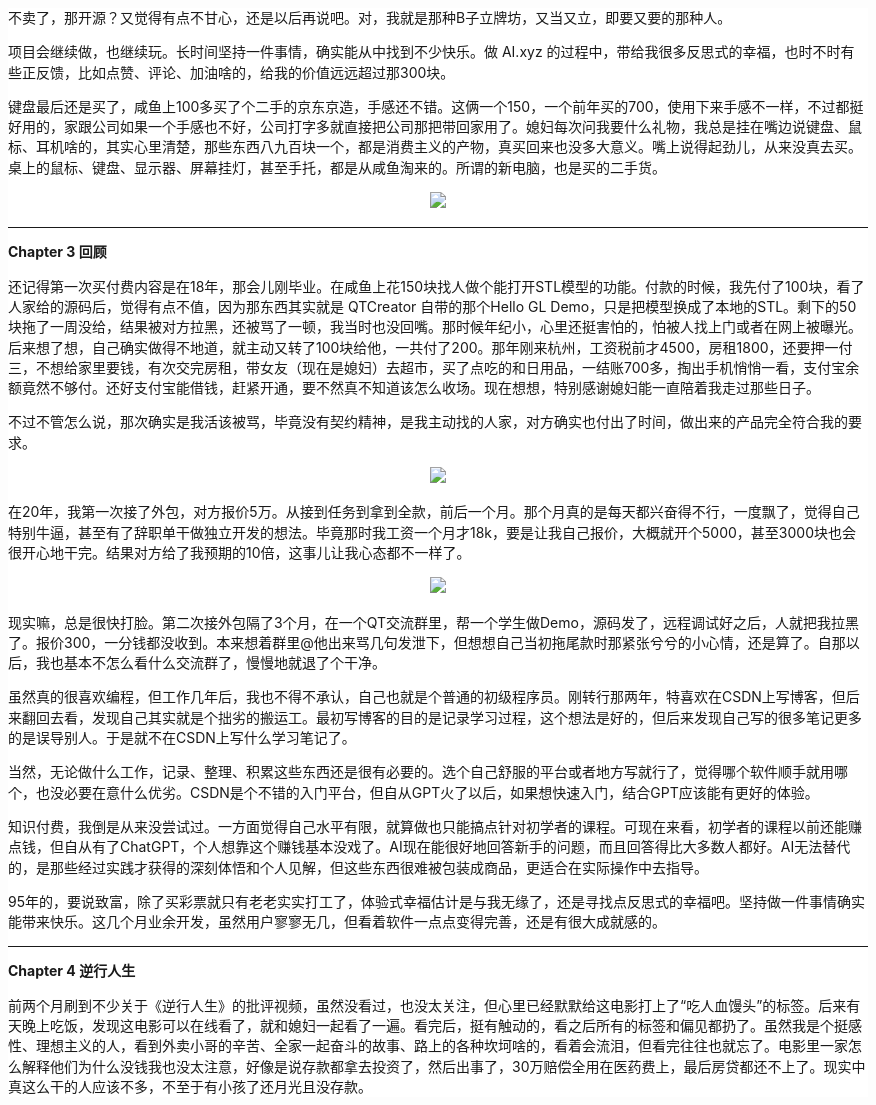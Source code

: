 不卖了，那开源？又觉得有点不甘心，还是以后再说吧。对，我就是那种B子立牌坊，又当又立，即要又要的那种人。

项目会继续做，也继续玩。长时间坚持一件事情，确实能从中找到不少快乐。做 AI.xyz 的过程中，带给我很多反思式的幸福，也时不时有些正反馈，比如点赞、评论、加油啥的，给我的价值远远超过那300块。

键盘最后还是买了，咸鱼上100多买了个二手的京东京造，手感还不错。这俩一个150，一个前年买的700，使用下来手感不一样，不过都挺好用的，家跟公司如果一个手感也不好，公司打字多就直接把公司那把带回家用了。媳妇每次问我要什么礼物，我总是挂在嘴边说键盘、鼠标、耳机啥的，其实心里清楚，那些东西八九百块一个，都是消费主义的产物，真买回来也没多大意义。嘴上说得起劲儿，从来没真去买。桌上的鼠标、键盘、显示器、屏幕挂灯，甚至手托，都是从咸鱼淘来的。所谓的新电脑，也是买的二手货。


<figure class="half"  align="center">
<img src = "https://img.beyondxin.top/2024/202410271122070.png" width=600>
</figure>


---

**Chapter 3 回顾** 

还记得第一次买付费内容是在18年，那会儿刚毕业。在咸鱼上花150块找人做个能打开STL模型的功能。付款的时候，我先付了100块，看了人家给的源码后，觉得有点不值，因为那东西其实就是 QTCreator 自带的那个Hello GL Demo，只是把模型换成了本地的STL。剩下的50块拖了一周没给，结果被对方拉黑，还被骂了一顿，我当时也没回嘴。那时候年纪小，心里还挺害怕的，怕被人找上门或者在网上被曝光。后来想了想，自己确实做得不地道，就主动又转了100块给他，一共付了200。那年刚来杭州，工资税前才4500，房租1800，还要押一付三，不想给家里要钱，有次交完房租，带女友（现在是媳妇）去超市，买了点吃的和日用品，一结账700多，掏出手机悄悄一看，支付宝余额竟然不够付。还好支付宝能借钱，赶紧开通，要不然真不知道该怎么收场。现在想想，特别感谢媳妇能一直陪着我走过那些日子。

不过不管怎么说，那次确实是我活该被骂，毕竟没有契约精神，是我主动找的人家，对方确实也付出了时间，做出来的产品完全符合我的要求。

<figure class="half"  align="center">
<img src = "https://img.beyondxin.top/202410251004517.png" width=600>
</figure>

在20年，我第一次接了外包，对方报价5万。从接到任务到拿到全款，前后一个月。那个月真的是每天都兴奋得不行，一度飘了，觉得自己特别牛逼，甚至有了辞职单干做独立开发的想法。毕竟那时我工资一个月才18k，要是让我自己报价，大概就开个5000，甚至3000块也会很开心地干完。结果对方给了我预期的10倍，这事儿让我心态都不一样了。

<figure class="half"  align="center">
<img src = "https://img.beyondxin.top/2024/202410260146034.png" width=600>
</figure>

现实嘛，总是很快打脸。第二次接外包隔了3个月，在一个QT交流群里，帮一个学生做Demo，源码发了，远程调试好之后，人就把我拉黑了。报价300，一分钱都没收到。本来想着群里@他出来骂几句发泄下，但想想自己当初拖尾款时那紧张兮兮的小心情，还是算了。自那以后，我也基本不怎么看什么交流群了，慢慢地就退了个干净。

虽然真的很喜欢编程，但工作几年后，我也不得不承认，自己也就是个普通的初级程序员。刚转行那两年，特喜欢在CSDN上写博客，但后来翻回去看，发现自己其实就是个拙劣的搬运工。最初写博客的目的是记录学习过程，这个想法是好的，但后来发现自己写的很多笔记更多的是误导别人。于是就不在CSDN上写什么学习笔记了。

当然，无论做什么工作，记录、整理、积累这些东西还是很有必要的。选个自己舒服的平台或者地方写就行了，觉得哪个软件顺手就用哪个，也没必要在意什么优劣。CSDN是个不错的入门平台，但自从GPT火了以后，如果想快速入门，结合GPT应该能有更好的体验。

知识付费，我倒是从来没尝试过。一方面觉得自己水平有限，就算做也只能搞点针对初学者的课程。可现在来看，初学者的课程以前还能赚点钱，但自从有了ChatGPT，个人想靠这个赚钱基本没戏了。AI现在能很好地回答新手的问题，而且回答得比大多数人都好。AI无法替代的，是那些经过实践才获得的深刻体悟和个人见解，但这些东西很难被包装成商品，更适合在实际操作中去指导。

95年的，要说致富，除了买彩票就只有老老实实打工了，体验式幸福估计是与我无缘了，还是寻找点反思式的幸福吧。坚持做一件事情确实能带来快乐。这几个月业余开发，虽然用户寥寥无几，但看着软件一点点变得完善，还是有很大成就感的。

---

**Chapter 4 逆行人生**

前两个月刷到不少关于《逆行人生》的批评视频，虽然没看过，也没太关注，但心里已经默默给这电影打上了“吃人血馒头”的标签。后来有天晚上吃饭，发现这电影可以在线看了，就和媳妇一起看了一遍。看完后，挺有触动的，看之后所有的标签和偏见都扔了。虽然我是个挺感性、理想主义的人，看到外卖小哥的辛苦、全家一起奋斗的故事、路上的各种坎坷啥的，看着会流泪，但看完往往也就忘了。电影里一家怎么解释他们为什么没钱我也没太注意，好像是说存款都拿去投资了，然后出事了，30万赔偿全用在医药费上，最后房贷都还不上了。现实中真这么干的人应该不多，不至于有小孩了还月光且没存款。
